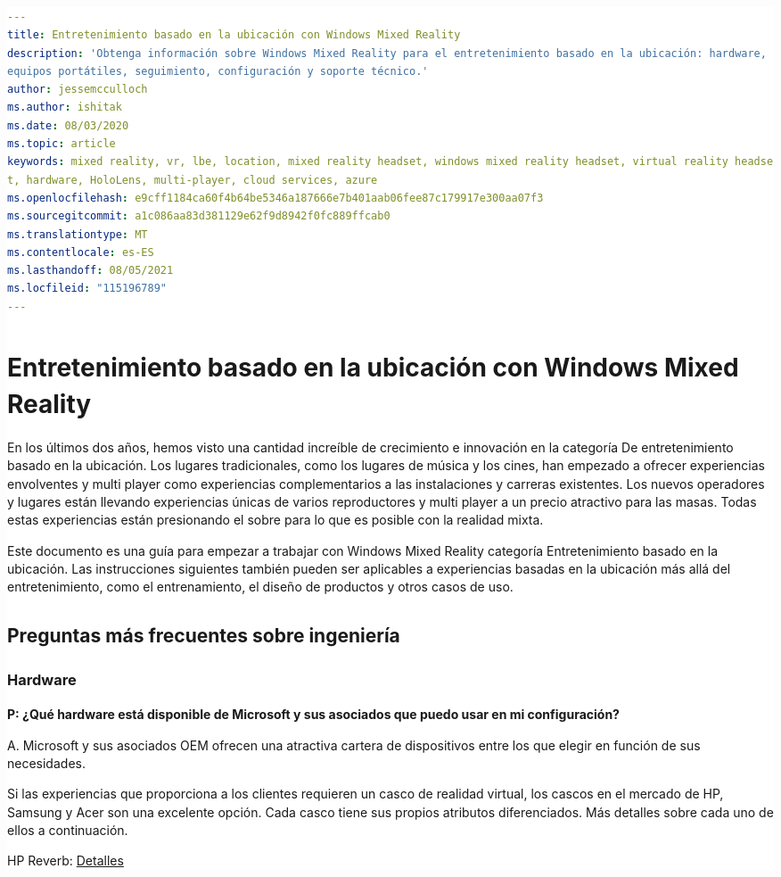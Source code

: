 ```yaml
---
title: Entretenimiento basado en la ubicación con Windows Mixed Reality
description: 'Obtenga información sobre Windows Mixed Reality para el entretenimiento basado en la ubicación: hardware, equipos portátiles, seguimiento, configuración y soporte técnico.'
author: jessemcculloch
ms.author: ishitak
ms.date: 08/03/2020
ms.topic: article
keywords: mixed reality, vr, lbe, location, mixed reality headset, windows mixed reality headset, virtual reality headset, hardware, HoloLens, multi-player, cloud services, azure
ms.openlocfilehash: e9cff1184ca60f4b64be5346a187666e7b401aab06fee87c179917e300aa07f3
ms.sourcegitcommit: a1c086aa83d381129e62f9d8942f0fc889ffcab0
ms.translationtype: MT
ms.contentlocale: es-ES
ms.lasthandoff: 08/05/2021
ms.locfileid: "115196789"
---
```

# <a name="location-based-entertainment-with-windows-mixed-reality"></a>Entretenimiento basado en la ubicación con Windows Mixed Reality

En los últimos dos años, hemos visto una cantidad increíble de crecimiento e innovación en la categoría De entretenimiento basado en la ubicación. Los lugares tradicionales, como los lugares de música y los cines, han empezado a ofrecer experiencias envolventes y multi player como experiencias complementarios a las instalaciones y carreras existentes. Los nuevos operadores y lugares están llevando experiencias únicas de varios reproductores y multi player a un precio atractivo para las masas. Todas estas experiencias están presionando el sobre para lo que es posible con la realidad mixta.

Este documento es una guía para empezar a trabajar con Windows Mixed Reality categoría Entretenimiento basado en la ubicación. Las instrucciones siguientes también pueden ser aplicables a experiencias basadas en la ubicación más allá del entretenimiento, como el entrenamiento, el diseño de productos y otros casos de uso.

## <a name="engineering-faq"></a>Preguntas más frecuentes sobre ingeniería

### <a name="hardware"></a>Hardware

**P: ¿Qué hardware está disponible de Microsoft y sus asociados que puedo usar en mi configuración?**

A. Microsoft y sus asociados OEM ofrecen una atractiva cartera de dispositivos entre los que elegir en función de sus necesidades.  

Si las experiencias que proporciona a los clientes requieren un casco de realidad virtual, los cascos en el mercado de HP, Samsung y Acer son una excelente opción. Cada casco tiene sus propios atributos diferenciados. Más detalles sobre cada uno de ellos a continuación.

HP Reverb: [Detalles](https://hp.com/go/Reverbpro)
